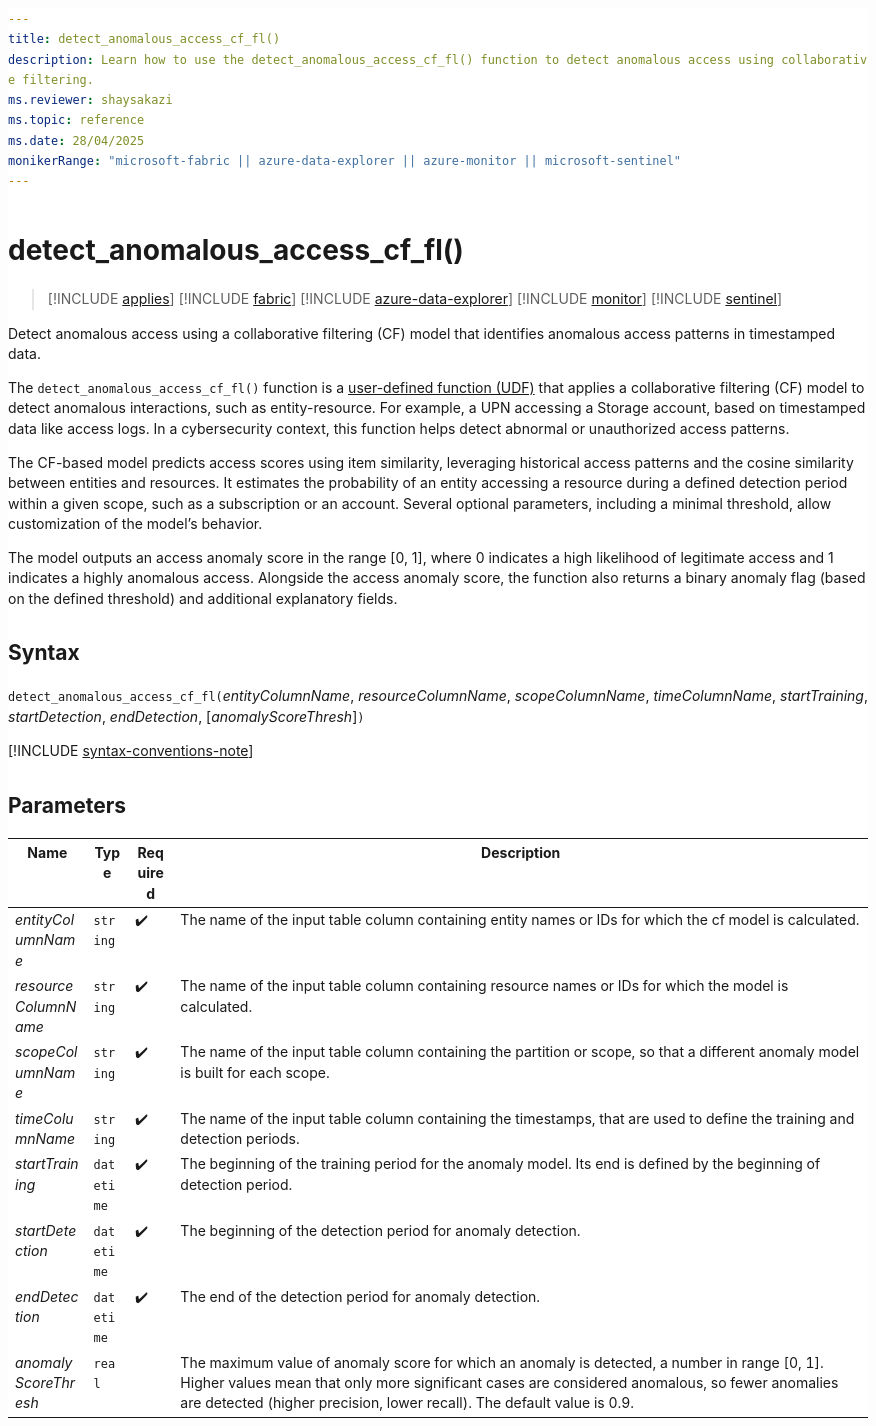 ```yaml
---
title: detect_anomalous_access_cf_fl()
description: Learn how to use the detect_anomalous_access_cf_fl() function to detect anomalous access using collaborative filtering.
ms.reviewer: shaysakazi
ms.topic: reference
ms.date: 28/04/2025
monikerRange: "microsoft-fabric || azure-data-explorer || azure-monitor || microsoft-sentinel"
---
```

# detect_anomalous_access_cf_fl()

>[!INCLUDE [applies](../includes/applies-to-version/applies.md)] [!INCLUDE [fabric](../includes/applies-to-version/fabric.md)] [!INCLUDE [azure-data-explorer](../includes/applies-to-version/azure-data-explorer.md)] [!INCLUDE [monitor](../includes/applies-to-version/monitor.md)] [!INCLUDE [sentinel](../includes/applies-to-version/sentinel.md)]

Detect anomalous access using a collaborative filtering (CF) model that identifies anomalous access patterns in timestamped data.

The `detect_anomalous_access_cf_fl()` function is a [user-defined function (UDF)](../query/functions/user-defined-functions.md) that applies a collaborative filtering (CF) model to detect anomalous interactions, such as entity-resource. For example, a UPN accessing a Storage account, based on timestamped data like access logs. In a cybersecurity context, this function helps detect abnormal or unauthorized access patterns.

The CF-based model predicts access scores using item similarity, leveraging historical access patterns and the cosine similarity between entities and resources. It estimates the probability of an entity accessing a resource during a defined detection period within a given scope, such as a subscription or an account. Several optional parameters, including a minimal threshold, allow customization of the model’s behavior.

The model outputs an access anomaly score in the range [0, 1], where 0 indicates a high likelihood of legitimate access and 1 indicates a highly anomalous access. Alongside the access anomaly score, the function also returns a binary anomaly flag (based on the defined threshold) and additional explanatory fields.

## Syntax

`detect_anomalous_access_cf_fl(`*entityColumnName*, *resourceColumnName*, *scopeColumnName*, *timeColumnName*, *startTraining*, *startDetection*, *endDetection*, [*anomalyScoreThresh*]`)`

[!INCLUDE [syntax-conventions-note](../includes/syntax-conventions-note.md)]

## Parameters

| Name | Type | Required | Description |
|--|--|--|--|
| *entityColumnName* | `string` |  :heavy_check_mark: | The name of the input table column containing entity names or IDs for which the cf model is calculated. |
| *resourceColumnName* | `string` |  :heavy_check_mark: | The name of the input table column containing resource names or IDs for which the model is calculated. |
| *scopeColumnName* | `string` |  :heavy_check_mark: | The name of the input table column containing the partition or scope, so that a different anomaly model is built for each scope. |
| *timeColumnName* | `string` |  :heavy_check_mark: | The name of the input table column containing the timestamps, that are used to define the training and detection periods. |
| *startTraining* | `datetime` |  :heavy_check_mark: | The beginning of the training period for the anomaly model. Its end is defined by the beginning of detection period. |
| *startDetection* | `datetime` |  :heavy_check_mark: | The beginning of the detection period for anomaly detection. |
| *endDetection* | `datetime` |  :heavy_check_mark: | The end of the detection period for anomaly detection. |
| *anomalyScoreThresh* | `real` |   | The maximum value of anomaly score for which an anomaly is detected, a number in range [0, 1]. Higher values mean that only more significant cases are considered anomalous, so fewer anomalies are detected (higher precision, lower recall). The default value is 0.9. |
